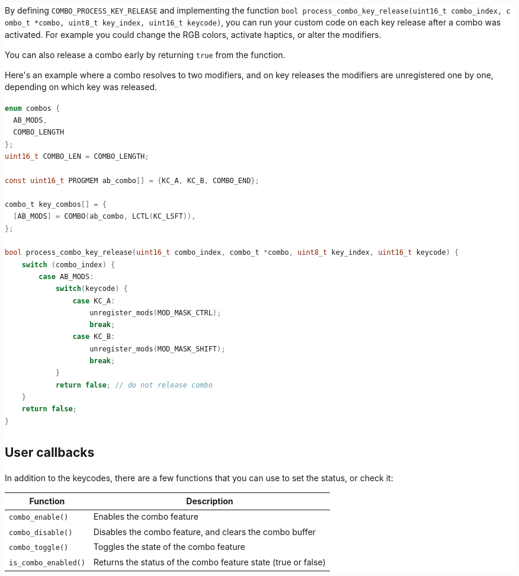 By defining `COMBO_PROCESS_KEY_RELEASE` and implementing the function `bool process_combo_key_release(uint16_t combo_index, combo_t *combo, uint8_t key_index, uint16_t keycode)`, you can run your custom code on each key release after a combo was activated. For example you could change the RGB colors, activate haptics, or alter the modifiers.

You can also release a combo early by returning `true` from the function.

Here's an example where a combo resolves to two modifiers, and on key releases the modifiers are unregistered one by one, depending on which key was released.

```c
enum combos {
  AB_MODS,
  COMBO_LENGTH
};
uint16_t COMBO_LEN = COMBO_LENGTH;

const uint16_t PROGMEM ab_combo[] = {KC_A, KC_B, COMBO_END};

combo_t key_combos[] = {
  [AB_MODS] = COMBO(ab_combo, LCTL(KC_LSFT)),
};

bool process_combo_key_release(uint16_t combo_index, combo_t *combo, uint8_t key_index, uint16_t keycode) {
    switch (combo_index) {
        case AB_MODS:
            switch(keycode) {
                case KC_A:
                    unregister_mods(MOD_MASK_CTRL);
                    break;
                case KC_B:
                    unregister_mods(MOD_MASK_SHIFT);
                    break;
            }
            return false; // do not release combo
    }
    return false;
}
```
## User callbacks

In addition to the keycodes, there are a few functions that you can use to set the status, or check it:

|Function   |Description                                                         |
|-----------|--------------------------------------------------------------------|
| `combo_enable()`     | Enables the combo feature                               |
| `combo_disable()`    | Disables the combo feature, and clears the combo buffer |
| `combo_toggle()`     | Toggles the state of the combo feature                  |
| `is_combo_enabled()` | Returns the status of the combo feature state (true or false) |
